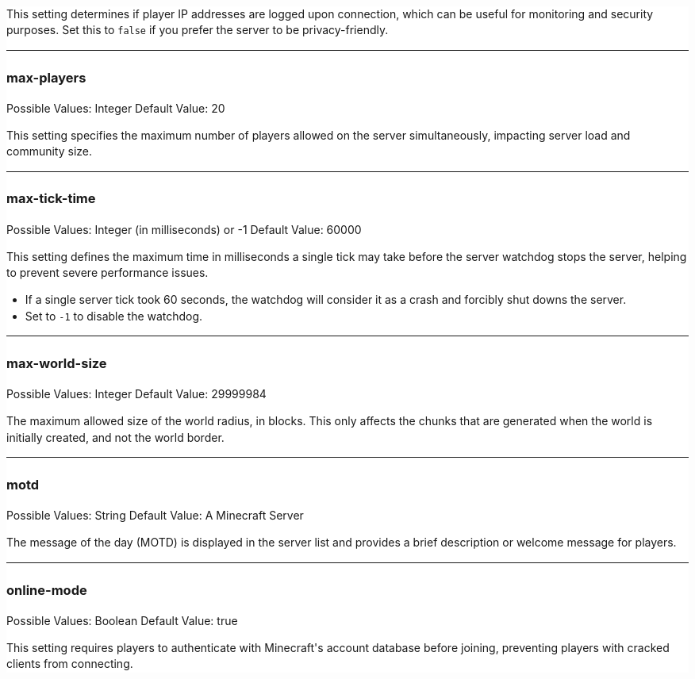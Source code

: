 This setting determines if player IP addresses are logged upon connection, which can be useful for monitoring and security purposes. Set this to `false` if you prefer the server to be privacy-friendly.

---

### max-players

Possible Values: Integer
Default Value: 20

This setting specifies the maximum number of players allowed on the server simultaneously, impacting server load and community size.

---

### max-tick-time

Possible Values: Integer (in milliseconds) or -1
Default Value: 60000

This setting defines the maximum time in milliseconds a single tick may take before the server watchdog stops the server, helping to prevent severe performance issues.

- If a single server tick took 60 seconds, the watchdog will consider it as a crash and forcibly shut downs the server.
- Set to `-1` to disable the watchdog.

---

### max-world-size

Possible Values: Integer
Default Value: 29999984

The maximum allowed size of the world radius, in blocks. This only affects the chunks that are generated when the world is initially created, and not the world border.

---

### motd

Possible Values: String
Default Value: A Minecraft Server

The message of the day (MOTD) is displayed in the server list and provides a brief description or welcome message for players.

---

### online-mode

Possible Values: Boolean
Default Value: true

This setting requires players to authenticate with Minecraft's account database before joining, preventing players with cracked clients from connecting.
